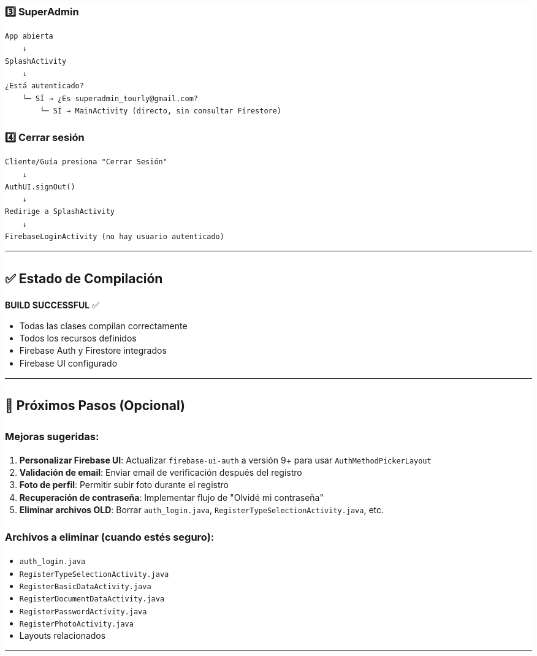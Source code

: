 ### 3️⃣ **SuperAdmin**
```
App abierta
    ↓
SplashActivity
    ↓
¿Está autenticado?
    └─ SÍ → ¿Es superadmin_tourly@gmail.com?
        └─ SÍ → MainActivity (directo, sin consultar Firestore)
```

### 4️⃣ **Cerrar sesión**
```
Cliente/Guía presiona "Cerrar Sesión"
    ↓
AuthUI.signOut()
    ↓
Redirige a SplashActivity
    ↓
FirebaseLoginActivity (no hay usuario autenticado)
```

---

## ✅ Estado de Compilación

**BUILD SUCCESSFUL** ✅
- Todas las clases compilan correctamente
- Todos los recursos definidos
- Firebase Auth y Firestore integrados
- Firebase UI configurado

---

## 🎯 Próximos Pasos (Opcional)

### Mejoras sugeridas:
1. **Personalizar Firebase UI**: Actualizar `firebase-ui-auth` a versión 9+ para usar `AuthMethodPickerLayout`
2. **Validación de email**: Enviar email de verificación después del registro
3. **Foto de perfil**: Permitir subir foto durante el registro
4. **Recuperación de contraseña**: Implementar flujo de "Olvidé mi contraseña"
5. **Eliminar archivos OLD**: Borrar `auth_login.java`, `RegisterTypeSelectionActivity.java`, etc.

### Archivos a eliminar (cuando estés seguro):
- `auth_login.java`
- `RegisterTypeSelectionActivity.java`
- `RegisterBasicDataActivity.java`
- `RegisterDocumentDataActivity.java`
- `RegisterPasswordActivity.java`
- `RegisterPhotoActivity.java`
- Layouts relacionados

---